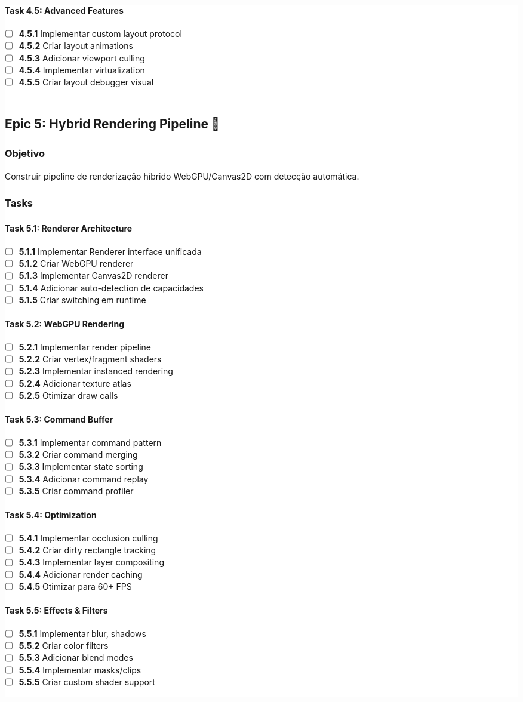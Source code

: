 #### Task 4.5: Advanced Features
- [ ] **4.5.1** Implementar custom layout protocol
- [ ] **4.5.2** Criar layout animations
- [ ] **4.5.3** Adicionar viewport culling
- [ ] **4.5.4** Implementar virtualization
- [ ] **4.5.5** Criar layout debugger visual

---

## Epic 5: Hybrid Rendering Pipeline 🎯

### Objetivo
Construir pipeline de renderização híbrido WebGPU/Canvas2D com detecção automática.

### Tasks

#### Task 5.1: Renderer Architecture
- [ ] **5.1.1** Implementar Renderer interface unificada
- [ ] **5.1.2** Criar WebGPU renderer
- [ ] **5.1.3** Implementar Canvas2D renderer
- [ ] **5.1.4** Adicionar auto-detection de capacidades
- [ ] **5.1.5** Criar switching em runtime

#### Task 5.2: WebGPU Rendering
- [ ] **5.2.1** Implementar render pipeline
- [ ] **5.2.2** Criar vertex/fragment shaders
- [ ] **5.2.3** Implementar instanced rendering
- [ ] **5.2.4** Adicionar texture atlas
- [ ] **5.2.5** Otimizar draw calls

#### Task 5.3: Command Buffer
- [ ] **5.3.1** Implementar command pattern
- [ ] **5.3.2** Criar command merging
- [ ] **5.3.3** Implementar state sorting
- [ ] **5.3.4** Adicionar command replay
- [ ] **5.3.5** Criar command profiler

#### Task 5.4: Optimization
- [ ] **5.4.1** Implementar occlusion culling
- [ ] **5.4.2** Criar dirty rectangle tracking
- [ ] **5.4.3** Implementar layer compositing
- [ ] **5.4.4** Adicionar render caching
- [ ] **5.4.5** Otimizar para 60+ FPS

#### Task 5.5: Effects & Filters
- [ ] **5.5.1** Implementar blur, shadows
- [ ] **5.5.2** Criar color filters
- [ ] **5.5.3** Adicionar blend modes
- [ ] **5.5.4** Implementar masks/clips
- [ ] **5.5.5** Criar custom shader support

---